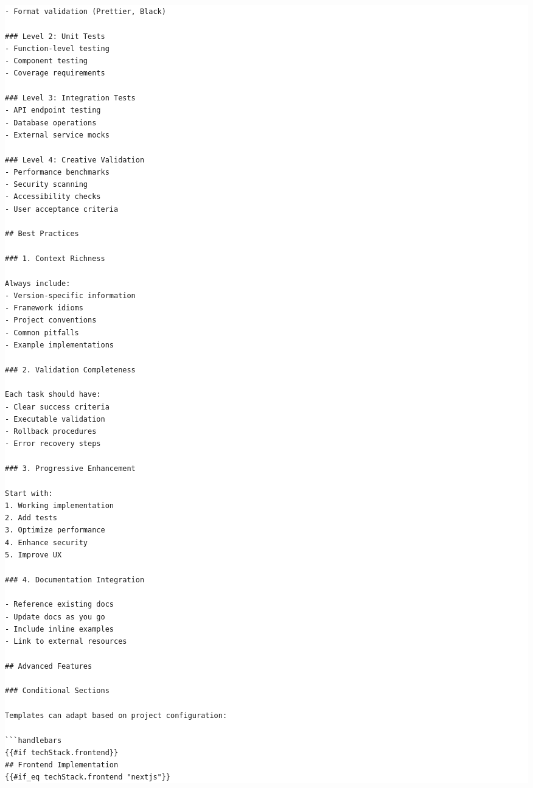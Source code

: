 ```
- Format validation (Prettier, Black)

### Level 2: Unit Tests
- Function-level testing
- Component testing
- Coverage requirements

### Level 3: Integration Tests
- API endpoint testing
- Database operations
- External service mocks

### Level 4: Creative Validation
- Performance benchmarks
- Security scanning
- Accessibility checks
- User acceptance criteria

## Best Practices

### 1. Context Richness

Always include:
- Version-specific information
- Framework idioms
- Project conventions
- Common pitfalls
- Example implementations

### 2. Validation Completeness

Each task should have:
- Clear success criteria
- Executable validation
- Rollback procedures
- Error recovery steps

### 3. Progressive Enhancement

Start with:
1. Working implementation
2. Add tests
3. Optimize performance
4. Enhance security
5. Improve UX

### 4. Documentation Integration

- Reference existing docs
- Update docs as you go
- Include inline examples
- Link to external resources

## Advanced Features

### Conditional Sections

Templates can adapt based on project configuration:

```handlebars
{{#if techStack.frontend}}
## Frontend Implementation
{{#if_eq techStack.frontend "nextjs"}}
```